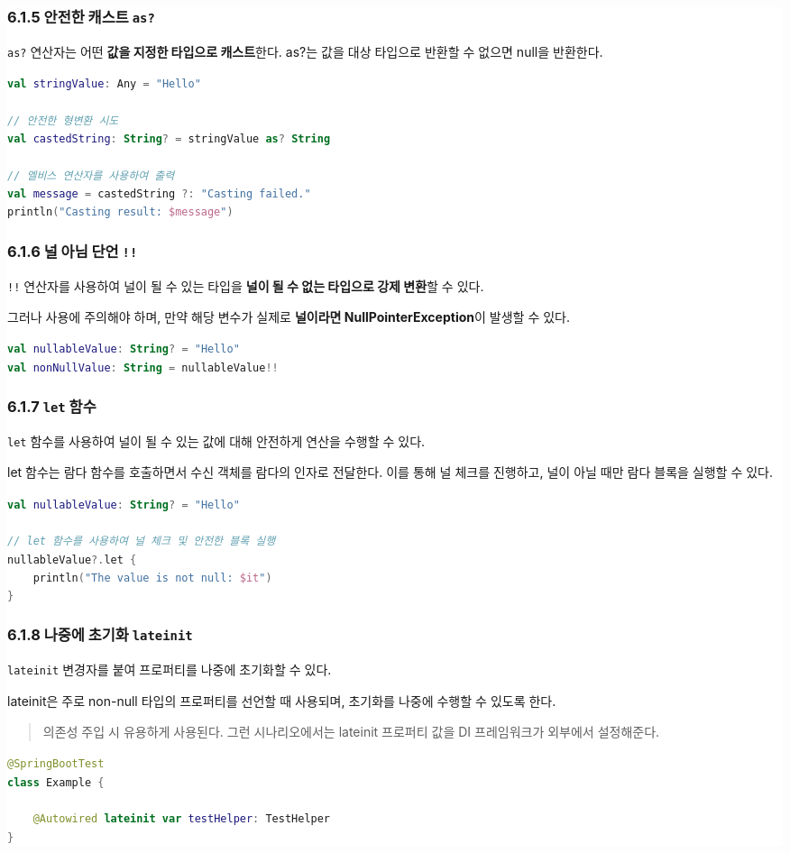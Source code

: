 ### 6.1.5 안전한 캐스트 `as?`

`as?` 연산자는 어떤 **값을 지정한 타입으로 캐스트**한다. as?는 값을 대상 타입으로 반환할 수 없으면 null을 반환한다.
```kotlin
val stringValue: Any = "Hello"

// 안전한 형변환 시도
val castedString: String? = stringValue as? String

// 엘비스 연산자를 사용하여 출력
val message = castedString ?: "Casting failed."
println("Casting result: $message")
```

### 6.1.6 널 아님 단언 `!!`
`!!` 연산자를 사용하여 널이 될 수 있는 타입을 **널이 될 수 없는 타입으로 강제 변환**할 수 있다.

그러나 사용에 주의해야 하며, 만약 해당 변수가 실제로 **널이라면 NullPointerException**이 발생할 수 있다.

```kotlin
val nullableValue: String? = "Hello"
val nonNullValue: String = nullableValue!!
```

### 6.1.7 `let` 함수

`let` 함수를 사용하여 널이 될 수 있는 값에 대해 안전하게 연산을 수행할 수 있다.

let 함수는 람다 함수를 호출하면서 수신 객체를 람다의 인자로 전달한다.
이를 통해 널 체크를 진행하고, 널이 아닐 때만 람다 블록을 실행할 수 있다.

```kotlin
val nullableValue: String? = "Hello"

// let 함수를 사용하여 널 체크 및 안전한 블록 실행
nullableValue?.let { 
    println("The value is not null: $it")
}
```

### 6.1.8 나중에 초기화 `lateinit`

`lateinit` 변경자를 붙여 프로퍼티를 나중에 초기화할 수 있다.

lateinit은 주로 non-null 타입의 프로퍼티를 선언할 때 사용되며, 초기화를 나중에 수행할 수 있도록 한다.

> 의존성 주입 시 유용하게 사용된다. 그런 시나리오에서는 lateinit 프로퍼티 값을 DI 프레임워크가 외부에서 설정해준다.

```kotlin
@SpringBootTest
class Example {

    @Autowired lateinit var testHelper: TestHelper
}
```
